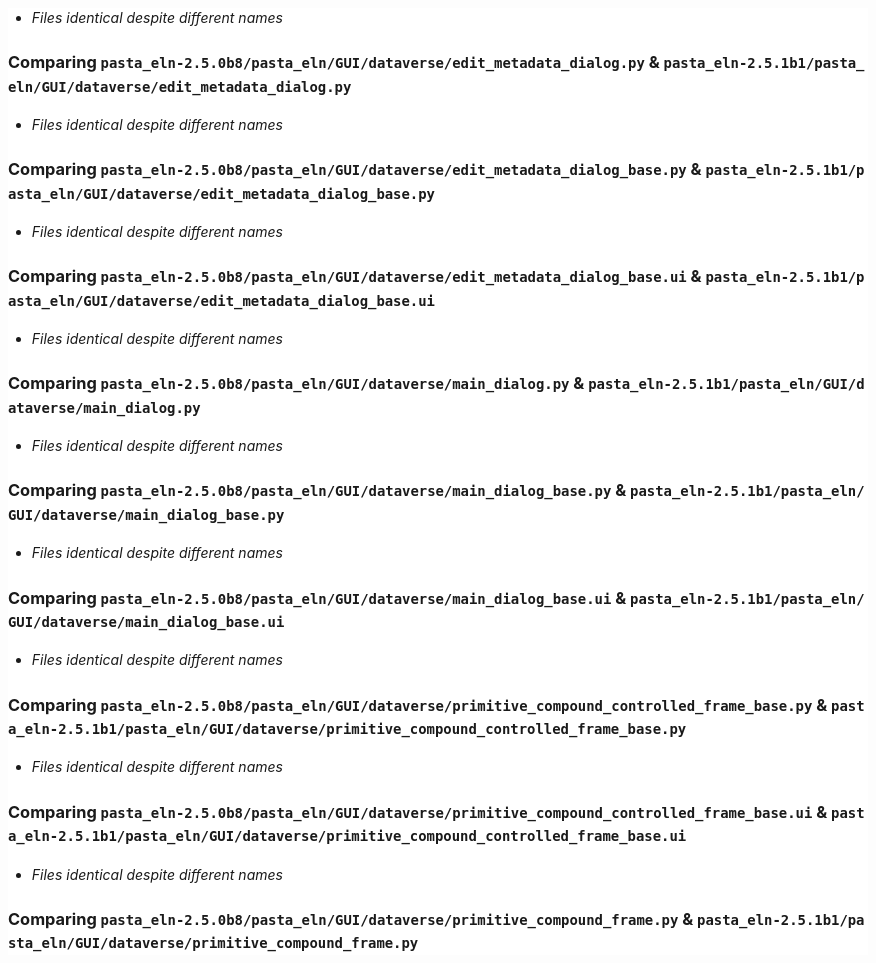 * *Files identical despite different names*

### Comparing `pasta_eln-2.5.0b8/pasta_eln/GUI/dataverse/edit_metadata_dialog.py` & `pasta_eln-2.5.1b1/pasta_eln/GUI/dataverse/edit_metadata_dialog.py`

 * *Files identical despite different names*

### Comparing `pasta_eln-2.5.0b8/pasta_eln/GUI/dataverse/edit_metadata_dialog_base.py` & `pasta_eln-2.5.1b1/pasta_eln/GUI/dataverse/edit_metadata_dialog_base.py`

 * *Files identical despite different names*

### Comparing `pasta_eln-2.5.0b8/pasta_eln/GUI/dataverse/edit_metadata_dialog_base.ui` & `pasta_eln-2.5.1b1/pasta_eln/GUI/dataverse/edit_metadata_dialog_base.ui`

 * *Files identical despite different names*

### Comparing `pasta_eln-2.5.0b8/pasta_eln/GUI/dataverse/main_dialog.py` & `pasta_eln-2.5.1b1/pasta_eln/GUI/dataverse/main_dialog.py`

 * *Files identical despite different names*

### Comparing `pasta_eln-2.5.0b8/pasta_eln/GUI/dataverse/main_dialog_base.py` & `pasta_eln-2.5.1b1/pasta_eln/GUI/dataverse/main_dialog_base.py`

 * *Files identical despite different names*

### Comparing `pasta_eln-2.5.0b8/pasta_eln/GUI/dataverse/main_dialog_base.ui` & `pasta_eln-2.5.1b1/pasta_eln/GUI/dataverse/main_dialog_base.ui`

 * *Files identical despite different names*

### Comparing `pasta_eln-2.5.0b8/pasta_eln/GUI/dataverse/primitive_compound_controlled_frame_base.py` & `pasta_eln-2.5.1b1/pasta_eln/GUI/dataverse/primitive_compound_controlled_frame_base.py`

 * *Files identical despite different names*

### Comparing `pasta_eln-2.5.0b8/pasta_eln/GUI/dataverse/primitive_compound_controlled_frame_base.ui` & `pasta_eln-2.5.1b1/pasta_eln/GUI/dataverse/primitive_compound_controlled_frame_base.ui`

 * *Files identical despite different names*

### Comparing `pasta_eln-2.5.0b8/pasta_eln/GUI/dataverse/primitive_compound_frame.py` & `pasta_eln-2.5.1b1/pasta_eln/GUI/dataverse/primitive_compound_frame.py`
